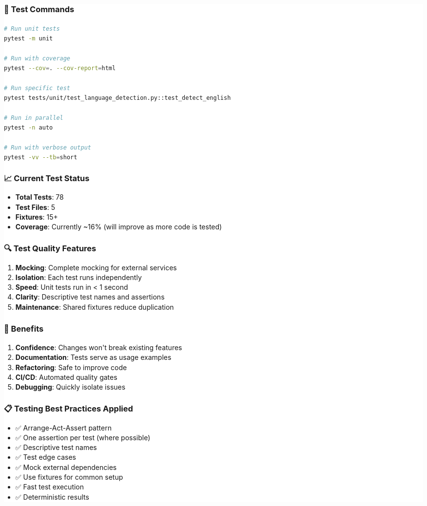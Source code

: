### 🚀 Test Commands

```bash
# Run unit tests
pytest -m unit

# Run with coverage
pytest --cov=. --cov-report=html

# Run specific test
pytest tests/unit/test_language_detection.py::test_detect_english

# Run in parallel
pytest -n auto

# Run with verbose output
pytest -vv --tb=short
```

### 📈 Current Test Status

- **Total Tests**: 78
- **Test Files**: 5
- **Fixtures**: 15+
- **Coverage**: Currently ~16% (will improve as more code is tested)

### 🔍 Test Quality Features

1. **Mocking**: Complete mocking for external services
2. **Isolation**: Each test runs independently
3. **Speed**: Unit tests run in < 1 second
4. **Clarity**: Descriptive test names and assertions
5. **Maintenance**: Shared fixtures reduce duplication

### 🎯 Benefits

1. **Confidence**: Changes won't break existing features
2. **Documentation**: Tests serve as usage examples
3. **Refactoring**: Safe to improve code
4. **CI/CD**: Automated quality gates
5. **Debugging**: Quickly isolate issues

### 📋 Testing Best Practices Applied

- ✅ Arrange-Act-Assert pattern
- ✅ One assertion per test (where possible)
- ✅ Descriptive test names
- ✅ Test edge cases
- ✅ Mock external dependencies
- ✅ Use fixtures for common setup
- ✅ Fast test execution
- ✅ Deterministic results

